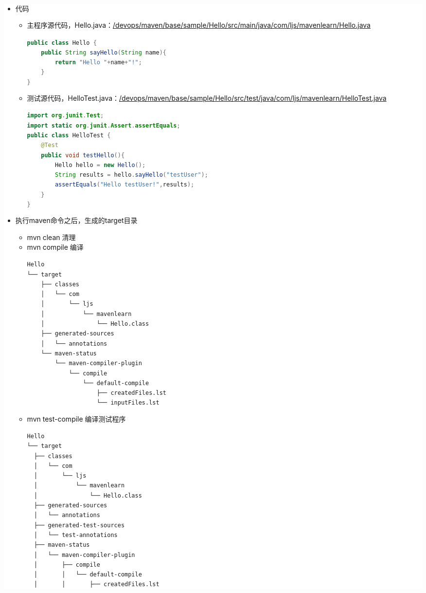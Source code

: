 - 代码
    - 主程序源代码，Hello.java：[/devops/maven/base/sample/Hello/src/main/java/com/ljs/mavenlearn/Hello.java](/devops/maven/base/sample/Hello/src/main/java/com/ljs/mavenlearn/Hello.java)
        ```java
        public class Hello {
        	public String sayHello(String name){
        		return "Hello "+name+"!";
        	}
        }
        ```
    
    - 测试源代码，HelloTest.java：[/devops/maven/base/sample/Hello/src/test/java/com/ljs/mavenlearn/HelloTest.java](/devops/maven/base/sample/Hello/src/test/java/com/ljs/mavenlearn/HelloTest.java)
        ```java
        import org.junit.Test;
        import static org.junit.Assert.assertEquals;
        public class HelloTest {
            @Test
            public void testHello(){
                Hello hello = new Hello();
                String results = hello.sayHello("testUser");
                assertEquals("Hello testUser!",results);	
            }
        }
        ```

- 执行maven命令之后，生成的target目录
    - mvn clean 清理
    - mvn compile 编译
        ```
        Hello
        └── target
            ├── classes
            │   └── com
            │       └── ljs
            │           └── mavenlearn
            │               └── Hello.class
            ├── generated-sources
            │   └── annotations
            └── maven-status
                └── maven-compiler-plugin
                    └── compile
                        └── default-compile
                            ├── createdFiles.lst
                            └── inputFiles.lst
        ```
    - mvn test-compile 编译测试程序
        ```
        Hello
        └── target
          ├── classes
          │   └── com
          │       └── ljs
          │           └── mavenlearn
          │               └── Hello.class
          ├── generated-sources
          │   └── annotations
          ├── generated-test-sources
          │   └── test-annotations
          ├── maven-status
          │   └── maven-compiler-plugin
          │       ├── compile
          │       │   └── default-compile
          │       │       ├── createdFiles.lst